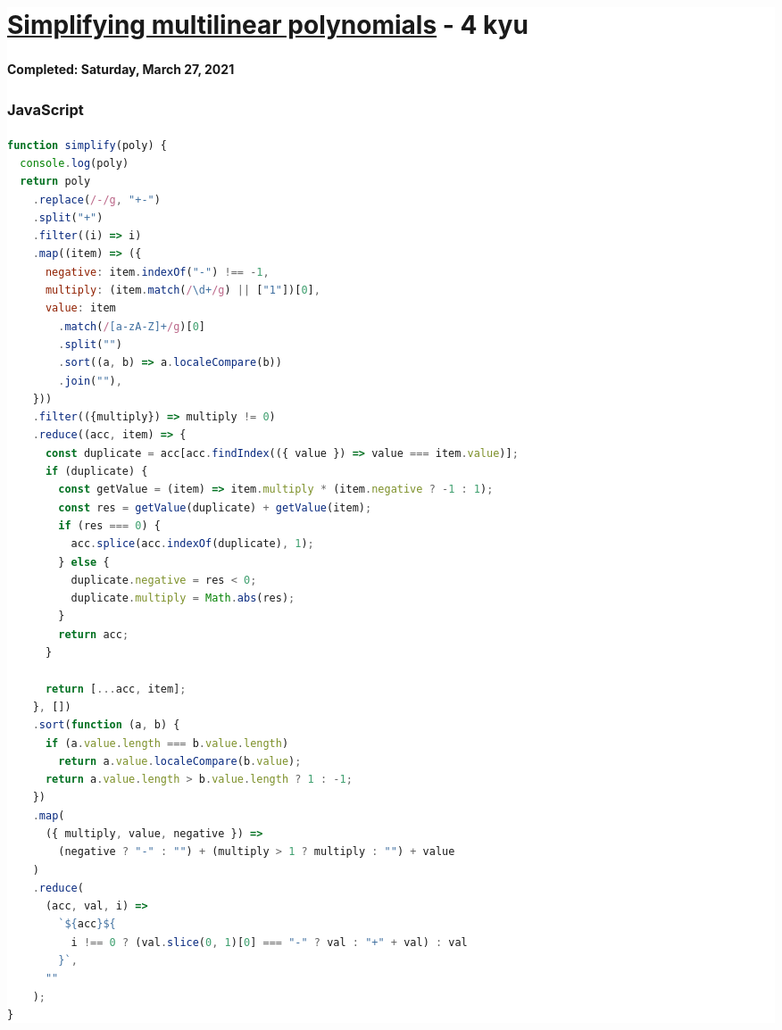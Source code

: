 # [Simplifying multilinear polynomials](https://www.codewars.com/kata/55f89832ac9a66518f000118) - 4 kyu
#### Completed: Saturday, March 27, 2021
### JavaScript
```javascript
function simplify(poly) {
  console.log(poly)
  return poly
    .replace(/-/g, "+-")
    .split("+")
    .filter((i) => i)
    .map((item) => ({
      negative: item.indexOf("-") !== -1,
      multiply: (item.match(/\d+/g) || ["1"])[0],
      value: item
        .match(/[a-zA-Z]+/g)[0]
        .split("")
        .sort((a, b) => a.localeCompare(b))
        .join(""),
    }))
    .filter(({multiply}) => multiply != 0)
    .reduce((acc, item) => {
      const duplicate = acc[acc.findIndex(({ value }) => value === item.value)];
      if (duplicate) {
        const getValue = (item) => item.multiply * (item.negative ? -1 : 1);
        const res = getValue(duplicate) + getValue(item);
        if (res === 0) {
          acc.splice(acc.indexOf(duplicate), 1);
        } else {
          duplicate.negative = res < 0;
          duplicate.multiply = Math.abs(res);
        }
        return acc;
      }

      return [...acc, item];
    }, [])
    .sort(function (a, b) {
      if (a.value.length === b.value.length)
        return a.value.localeCompare(b.value);
      return a.value.length > b.value.length ? 1 : -1;
    })
    .map(
      ({ multiply, value, negative }) =>
        (negative ? "-" : "") + (multiply > 1 ? multiply : "") + value
    )
    .reduce(
      (acc, val, i) =>
        `${acc}${
          i !== 0 ? (val.slice(0, 1)[0] === "-" ? val : "+" + val) : val
        }`,
      ""
    );
}
```
